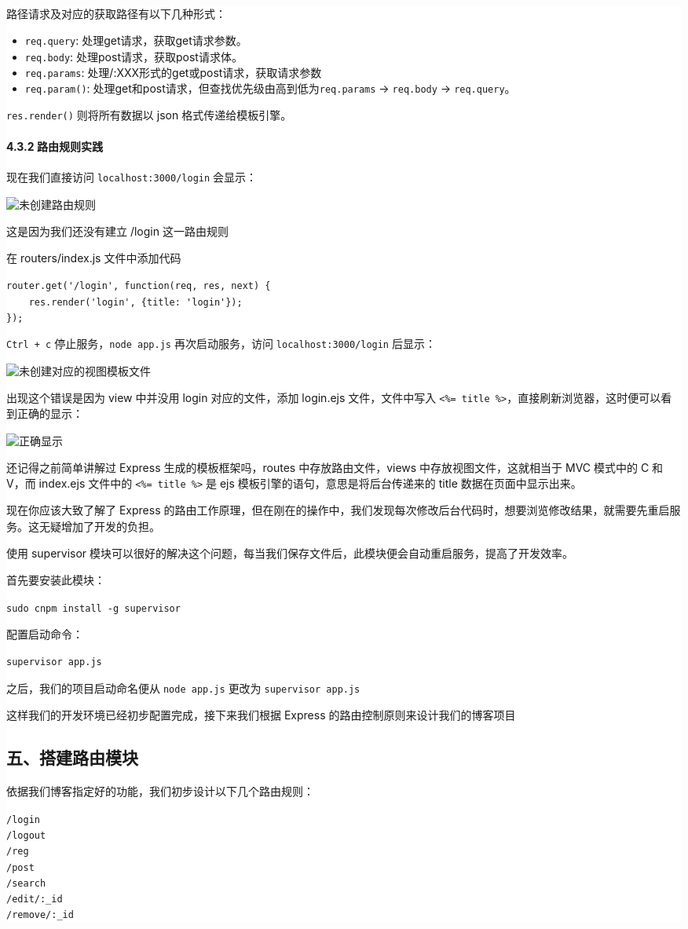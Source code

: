 路径请求及对应的获取路径有以下几种形式：

+ `req.query`: 处理get请求，获取get请求参数。
+ `req.body`: 处理post请求，获取post请求体。
+ `req.params`: 处理/:XXX形式的get或post请求，获取请求参数
+ `req.param()`: 处理get和post请求，但查找优先级由高到低为`req.params`  -> `req.body` -> `req.query`。

`res.render()` 则将所有数据以 json 格式传递给模板引擎。

#### 4.3.2 路由规则实践

现在我们直接访问 `localhost:3000/login` 会显示：

![未创建路由规则](https://dn-anything-about-doc.qbox.me/document-uid9061labid1356timestamp1441703944897.png/wm)

这是因为我们还没有建立 /login 这一路由规则

在 routers/index.js 文件中添加代码

~~~
router.get('/login', function(req, res, next) {
	res.render('login', {title: 'login'});
});
~~~

`Ctrl + c` 停止服务，`node app.js` 再次启动服务，访问 `localhost:3000/login` 后显示：

![未创建对应的视图模板文件](https://dn-anything-about-doc.qbox.me/document-uid9061labid1356timestamp1441703871058.png/wm)

出现这个错误是因为 view 中并没用 login 对应的文件，添加 login.ejs 文件，文件中写入 `<%= title %>`，直接刷新浏览器，这时便可以看到正确的显示：

![正确显示](https://dn-anything-about-doc.qbox.me/document-uid9061labid1356timestamp1441704219657.png/wm)

还记得之前简单讲解过 Express 生成的模板框架吗，routes 中存放路由文件，views 中存放视图文件，这就相当于 MVC 模式中的 C 和 V，而 index.ejs 文件中的 `<%= title %>` 是 ejs 模板引擎的语句，意思是将后台传递来的 title 数据在页面中显示出来。

现在你应该大致了解了 Express 的路由工作原理，但在刚在的操作中，我们发现每次修改后台代码时，想要浏览修改结果，就需要先重启服务。这无疑增加了开发的负担。

使用 supervisor 模块可以很好的解决这个问题，每当我们保存文件后，此模块便会自动重启服务，提高了开发效率。

首先要安装此模块：

`sudo cnpm install -g supervisor`

配置启动命令：

`supervisor app.js`

之后，我们的项目启动命名便从 `node app.js` 更改为 `supervisor app.js`

这样我们的开发环境已经初步配置完成，接下来我们根据 Express 的路由控制原则来设计我们的博客项目

## 五、搭建路由模块

依据我们博客指定好的功能，我们初步设计以下几个路由规则：

~~~
/login
/logout
/reg
/post
/search
/edit/:_id
/remove/:_id
~~~

